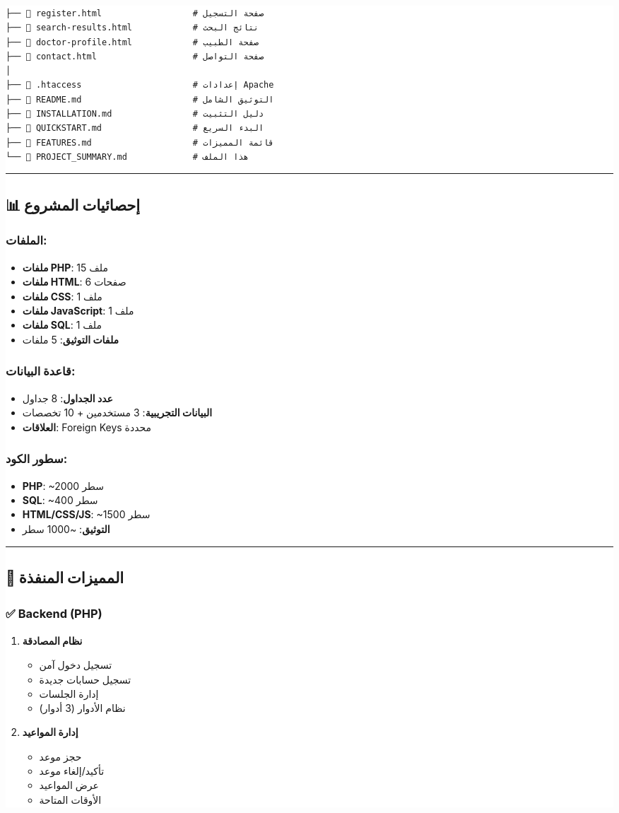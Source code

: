 ```
├── 📄 register.html                  # صفحة التسجيل
├── 📄 search-results.html            # نتائج البحث
├── 📄 doctor-profile.html            # صفحة الطبيب
├── 📄 contact.html                   # صفحة التواصل
│
├── 📄 .htaccess                      # إعدادات Apache
├── 📄 README.md                      # التوثيق الشامل
├── 📄 INSTALLATION.md                # دليل التثبيت
├── 📄 QUICKSTART.md                  # البدء السريع
├── 📄 FEATURES.md                    # قائمة المميزات
└── 📄 PROJECT_SUMMARY.md             # هذا الملف
```

---

## 📊 إحصائيات المشروع

### الملفات:
- **ملفات PHP**: 15 ملف
- **ملفات HTML**: 6 صفحات
- **ملفات CSS**: 1 ملف
- **ملفات JavaScript**: 1 ملف
- **ملفات SQL**: 1 ملف
- **ملفات التوثيق**: 5 ملفات

### قاعدة البيانات:
- **عدد الجداول**: 8 جداول
- **البيانات التجريبية**: 3 مستخدمين + 10 تخصصات
- **العلاقات**: Foreign Keys محددة

### سطور الكود:
- **PHP**: ~2000 سطر
- **SQL**: ~400 سطر
- **HTML/CSS/JS**: ~1500 سطر
- **التوثيق**: ~1000 سطر

---

## 🎯 المميزات المنفذة

### ✅ Backend (PHP)
1. **نظام المصادقة**
   - تسجيل دخول آمن
   - تسجيل حسابات جديدة
   - إدارة الجلسات
   - نظام الأدوار (3 أدوار)
   
2. **إدارة المواعيد**
   - حجز موعد
   - تأكيد/إلغاء موعد
   - عرض المواعيد
   - الأوقات المتاحة
   